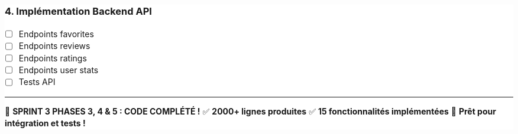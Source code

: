 ### 4. Implémentation Backend API
- [ ] Endpoints favorites
- [ ] Endpoints reviews
- [ ] Endpoints ratings
- [ ] Endpoints user stats
- [ ] Tests API

---

🎉 **SPRINT 3 PHASES 3, 4 & 5 : CODE COMPLÉTÉ !**
✅ **2000+ lignes produites**
✅ **15 fonctionnalités implémentées**
🚀 **Prêt pour intégration et tests !**
